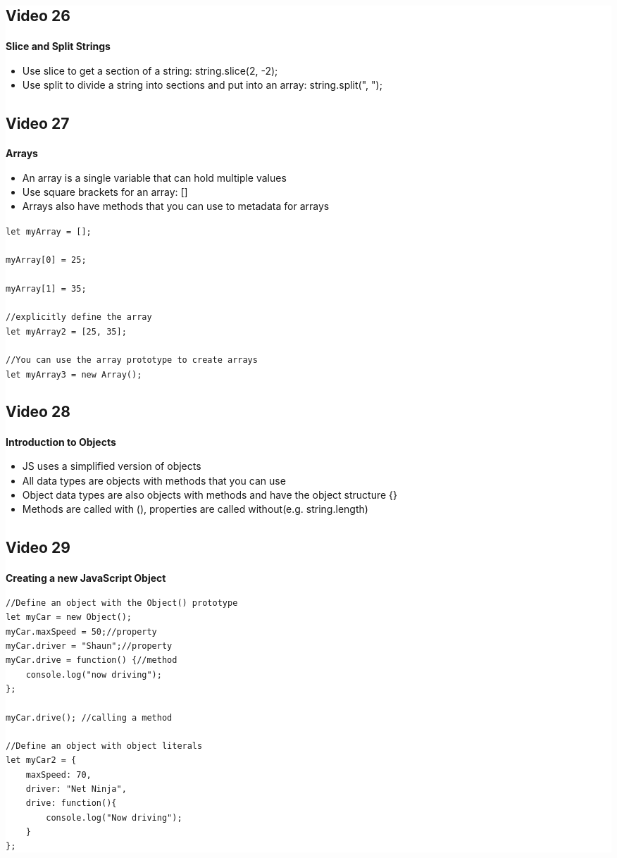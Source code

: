 ## Video 26
**Slice and Split Strings**
- Use slice to get a section of a string: string.slice(2, -2);
- Use split to divide a string into sections and put into an array: string.split(", ");

## Video 27
**Arrays**
- An array is a single variable that can hold multiple values
- Use square brackets for an array: []
- Arrays also have methods that you can use to metadata for arrays
```
let myArray = [];

myArray[0] = 25;

myArray[1] = 35;

//explicitly define the array
let myArray2 = [25, 35]; 

//You can use the array prototype to create arrays
let myArray3 = new Array();
```

## Video 28
**Introduction to Objects**
- JS uses a simplified version of objects
- All data types are objects with methods that you can use
- Object data types are also objects with methods and have the object structure {}
- Methods are called with (), properties are called without(e.g. string.length)

## Video 29
**Creating a new JavaScript Object**
```
//Define an object with the Object() prototype
let myCar = new Object();
myCar.maxSpeed = 50;//property
myCar.driver = "Shaun";//property
myCar.drive = function() {//method
    console.log("now driving");
};

myCar.drive(); //calling a method

//Define an object with object literals
let myCar2 = {
    maxSpeed: 70,
    driver: "Net Ninja",
    drive: function(){
        console.log("Now driving");
    }
};
```
